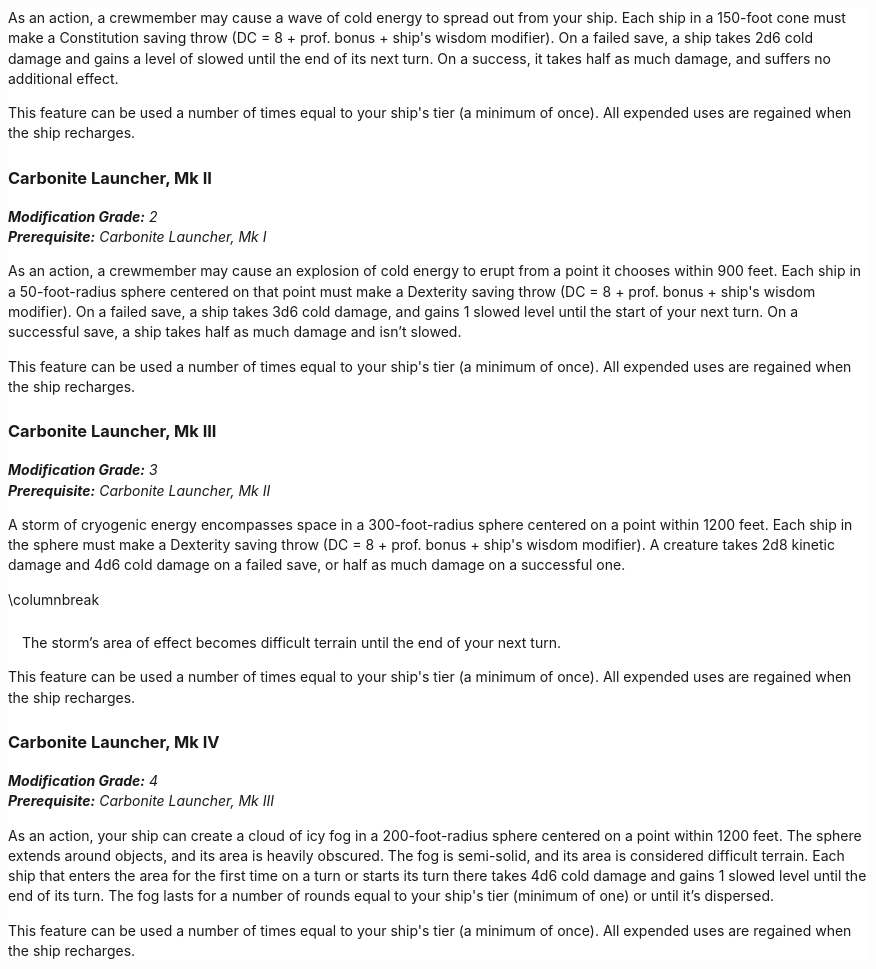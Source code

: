 As an action, a crewmember may cause a wave of cold energy to spread out from your ship. Each ship in a 150-foot cone must make a Constitution saving throw (DC = 8 + prof. bonus + ship's wisdom modifier). On a failed save, a ship takes 2d6 cold damage and gains a level of slowed until the end of its next turn. On a success, it takes half as much damage, and suffers no additional effect.

This feature can be used a number of times equal to your ship's tier (a minimum of once). All expended uses are regained when the ship recharges.

### Carbonite Launcher, Mk II
_**Modification Grade:** 2_<br>
_**Prerequisite:** Carbonite Launcher, Mk I_<br>

As an action, a crewmember may cause an explosion of cold energy to erupt from a point it chooses within 900 feet. Each ship in a 50-foot-radius sphere centered on that point must make a Dexterity saving throw (DC = 8 + prof. bonus + ship's wisdom modifier). On a failed save, a ship takes 3d6 cold damage, and gains 1 slowed level until the start of your next turn. On a successful save, a ship takes half as much damage and isn’t slowed.

This feature can be used a number of times equal to your ship's tier (a minimum of once). All expended uses are regained when the ship recharges.


### Carbonite Launcher, Mk III
_**Modification Grade:** 3_<br>
_**Prerequisite:** Carbonite Launcher, Mk II_<br>

A storm of cryogenic energy encompasses space in a 300-foot-radius sphere centered on a point within 1200 feet. Each ship in the sphere must make a Dexterity saving throw (DC = 8 + prof. bonus + ship's wisdom modifier). A creature takes 2d8 kinetic damage and 4d6 cold damage on a failed save, or half as much damage on a successful one.

\columnbreak

<div style='margin-top:23px'></div>

&emsp;The storm’s area of effect becomes difficult terrain until the end of your next turn.

This feature can be used a number of times equal to your ship's tier (a minimum of once). All expended uses are regained when the ship recharges.

<div style='margin-top:23px'></div>

### Carbonite Launcher, Mk IV
_**Modification Grade:** 4_<br>
_**Prerequisite:** Carbonite Launcher, Mk III_<br>

As an action, your ship can create a cloud of icy fog in a 200-foot-radius sphere centered on a point within 1200 feet. The sphere extends around objects, and its area is heavily obscured. The fog is semi-solid, and its area is considered difficult terrain. Each ship that enters the area for the first time on a turn or starts its turn there takes 4d6 cold damage and gains 1 slowed level until the end of its turn. The fog lasts for a number of rounds equal to your ship's tier (minimum of one) or until it’s dispersed.

This feature can be used a number of times equal to your ship's tier (a minimum of once). All expended uses are regained when the ship recharges.

